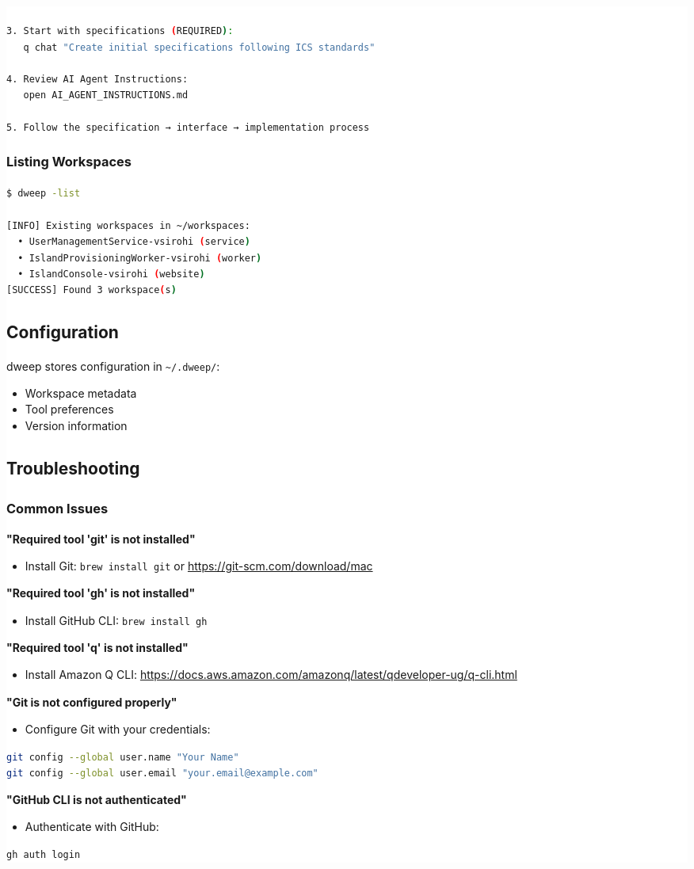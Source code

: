 ```bash

3. Start with specifications (REQUIRED):
   q chat "Create initial specifications following ICS standards"

4. Review AI Agent Instructions:
   open AI_AGENT_INSTRUCTIONS.md

5. Follow the specification → interface → implementation process
```

### Listing Workspaces
```bash
$ dweep -list

[INFO] Existing workspaces in ~/workspaces:
  • UserManagementService-vsirohi (service)
  • IslandProvisioningWorker-vsirohi (worker)
  • IslandConsole-vsirohi (website)
[SUCCESS] Found 3 workspace(s)
```

## Configuration

dweep stores configuration in `~/.dweep/`:
- Workspace metadata
- Tool preferences
- Version information

## Troubleshooting

### Common Issues

**"Required tool 'git' is not installed"**
- Install Git: `brew install git` or https://git-scm.com/download/mac

**"Required tool 'gh' is not installed"**
- Install GitHub CLI: `brew install gh`

**"Required tool 'q' is not installed"**
- Install Amazon Q CLI: https://docs.aws.amazon.com/amazonq/latest/qdeveloper-ug/q-cli.html

**"Git is not configured properly"**
- Configure Git with your credentials:
```bash
git config --global user.name "Your Name"
git config --global user.email "your.email@example.com"
```

**"GitHub CLI is not authenticated"**
- Authenticate with GitHub:
```bash
gh auth login
```
